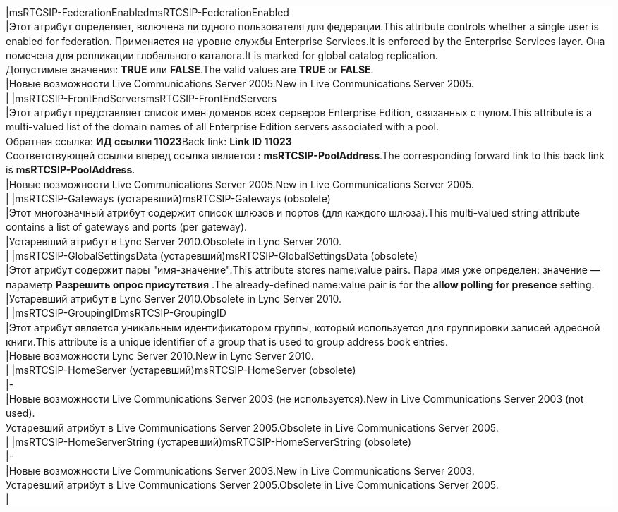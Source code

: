 |<span data-ttu-id="2852a-348">msRTCSIP-FederationEnabled</span><span class="sxs-lookup"><span data-stu-id="2852a-348">msRTCSIP-FederationEnabled</span></span>  <br/> |<span data-ttu-id="2852a-349">Этот атрибут определяет, включена ли одного пользователя для федерации.</span><span class="sxs-lookup"><span data-stu-id="2852a-349">This attribute controls whether a single user is enabled for federation.</span></span> <span data-ttu-id="2852a-350">Применяется на уровне службы Enterprise Services.</span><span class="sxs-lookup"><span data-stu-id="2852a-350">It is enforced by the Enterprise Services layer.</span></span> <span data-ttu-id="2852a-351">Она помечена для репликации глобального каталога.</span><span class="sxs-lookup"><span data-stu-id="2852a-351">It is marked for global catalog replication.</span></span>  <br/> <span data-ttu-id="2852a-352">Допустимые значения: **TRUE** или **FALSE**.</span><span class="sxs-lookup"><span data-stu-id="2852a-352">The valid values are **TRUE** or **FALSE**.</span></span>  <br/> |<span data-ttu-id="2852a-353">Новые возможности Live Communications Server 2005.</span><span class="sxs-lookup"><span data-stu-id="2852a-353">New in Live Communications Server 2005.</span></span>  <br/> |
|<span data-ttu-id="2852a-354">msRTCSIP-FrontEndServers</span><span class="sxs-lookup"><span data-stu-id="2852a-354">msRTCSIP-FrontEndServers</span></span>  <br/> |<span data-ttu-id="2852a-355">Этот атрибут представляет список имен доменов всех серверов Enterprise Edition, связанных с пулом.</span><span class="sxs-lookup"><span data-stu-id="2852a-355">This attribute is a multi-valued list of the domain names of all Enterprise Edition servers associated with a pool.</span></span>  <br/> <span data-ttu-id="2852a-356">Обратная ссылка: **ИД ссылки 11023**</span><span class="sxs-lookup"><span data-stu-id="2852a-356">Back link: **Link ID 11023**</span></span> <br/> <span data-ttu-id="2852a-357">Соответствующей ссылки вперед ссылка является **: msRTCSIP-PoolAddress**.</span><span class="sxs-lookup"><span data-stu-id="2852a-357">The corresponding forward link to this back link is **msRTCSIP-PoolAddress**.</span></span>  <br/> |<span data-ttu-id="2852a-358">Новые возможности Live Communications Server 2005.</span><span class="sxs-lookup"><span data-stu-id="2852a-358">New in Live Communications Server 2005.</span></span>  <br/> |
|<span data-ttu-id="2852a-359">msRTCSIP-Gateways (устаревший)</span><span class="sxs-lookup"><span data-stu-id="2852a-359">msRTCSIP-Gateways (obsolete)</span></span>  <br/> |<span data-ttu-id="2852a-360">Этот многозначный атрибут содержит список шлюзов и портов (для каждого шлюза).</span><span class="sxs-lookup"><span data-stu-id="2852a-360">This multi-valued string attribute contains a list of gateways and ports (per gateway).</span></span>  <br/> |<span data-ttu-id="2852a-361">Устаревший атрибут в Lync Server 2010.</span><span class="sxs-lookup"><span data-stu-id="2852a-361">Obsolete in Lync Server 2010.</span></span>  <br/> |
|<span data-ttu-id="2852a-362">msRTCSIP-GlobalSettingsData (устаревший)</span><span class="sxs-lookup"><span data-stu-id="2852a-362">msRTCSIP-GlobalSettingsData (obsolete)</span></span>  <br/> |<span data-ttu-id="2852a-363">Этот атрибут содержит пары "имя-значение".</span><span class="sxs-lookup"><span data-stu-id="2852a-363">This attribute stores name:value pairs.</span></span> <span data-ttu-id="2852a-364">Пара имя уже определен: значение — параметр **Разрешить опрос присутствия** .</span><span class="sxs-lookup"><span data-stu-id="2852a-364">The already-defined name:value pair is for the **allow polling for presence** setting.</span></span> <br/> |<span data-ttu-id="2852a-365">Устаревший атрибут в Lync Server 2010.</span><span class="sxs-lookup"><span data-stu-id="2852a-365">Obsolete in Lync Server 2010.</span></span>  <br/> |
|<span data-ttu-id="2852a-366">msRTCSIP-GroupingID</span><span class="sxs-lookup"><span data-stu-id="2852a-366">msRTCSIP-GroupingID</span></span>  <br/> |<span data-ttu-id="2852a-367">Этот атрибут является уникальным идентификатором группы, который используется для группировки записей адресной книги.</span><span class="sxs-lookup"><span data-stu-id="2852a-367">This attribute is a unique identifier of a group that is used to group address book entries.</span></span>  <br/> |<span data-ttu-id="2852a-368">Новые возможности Lync Server 2010.</span><span class="sxs-lookup"><span data-stu-id="2852a-368">New in Lync Server 2010.</span></span>  <br/> |
|<span data-ttu-id="2852a-369">msRTCSIP-HomeServer (устаревший)</span><span class="sxs-lookup"><span data-stu-id="2852a-369">msRTCSIP-HomeServer (obsolete)</span></span>  <br/> |-  <br/> |<span data-ttu-id="2852a-370">Новые возможности Live Communications Server 2003 (не используется).</span><span class="sxs-lookup"><span data-stu-id="2852a-370">New in Live Communications Server 2003 (not used).</span></span>  <br/> <span data-ttu-id="2852a-371">Устаревший атрибут в Live Communications Server 2005.</span><span class="sxs-lookup"><span data-stu-id="2852a-371">Obsolete in Live Communications Server 2005.</span></span>  <br/> |
|<span data-ttu-id="2852a-372">msRTCSIP-HomeServerString (устаревший)</span><span class="sxs-lookup"><span data-stu-id="2852a-372">msRTCSIP-HomeServerString (obsolete)</span></span>  <br/> |-  <br/> |<span data-ttu-id="2852a-373">Новые возможности Live Communications Server 2003.</span><span class="sxs-lookup"><span data-stu-id="2852a-373">New in Live Communications Server 2003.</span></span>  <br/> <span data-ttu-id="2852a-374">Устаревший атрибут в Live Communications Server 2005.</span><span class="sxs-lookup"><span data-stu-id="2852a-374">Obsolete in Live Communications Server 2005.</span></span>  <br/> |